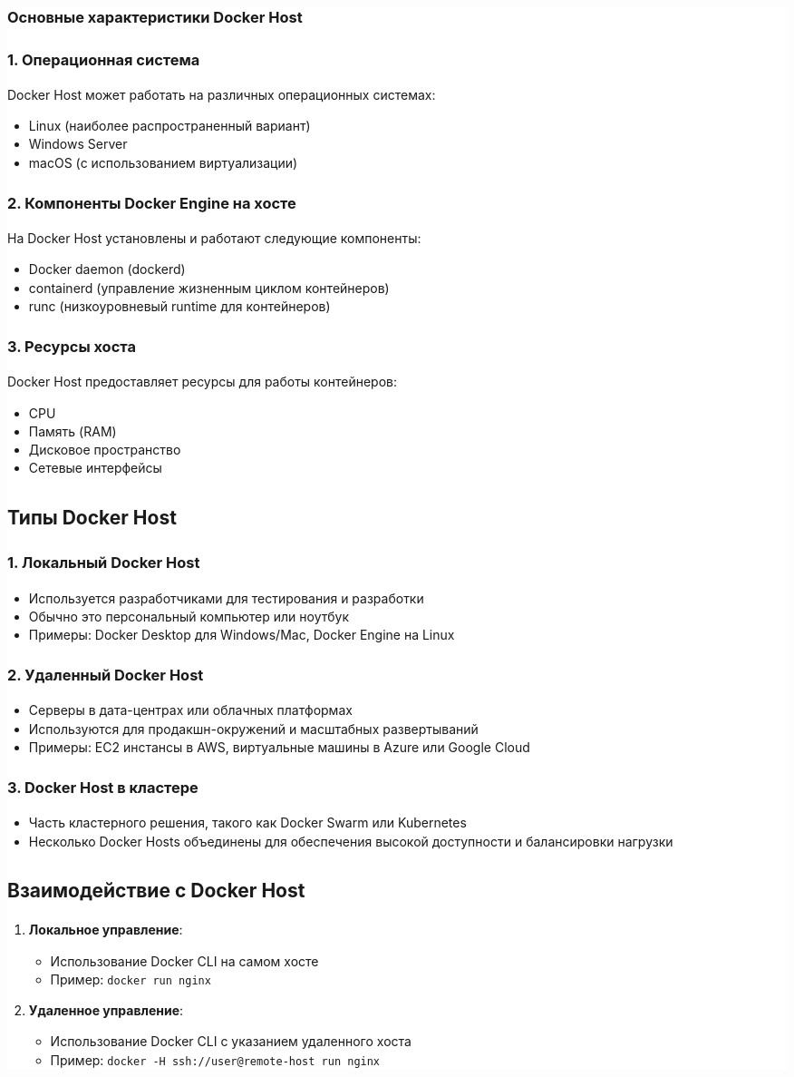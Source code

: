 ### Основные характеристики Docker Host

### 1. Операционная система

Docker Host может работать на различных операционных системах:
- Linux (наиболее распространенный вариант)
- Windows Server
- macOS (с использованием виртуализации)

### 2. Компоненты Docker Engine на хосте

На Docker Host установлены и работают следующие компоненты:
- Docker daemon (dockerd)
- containerd (управление жизненным циклом контейнеров)
- runc (низкоуровневый runtime для контейнеров)

### 3. Ресурсы хоста

Docker Host предоставляет ресурсы для работы контейнеров:
- CPU
- Память (RAM)
- Дисковое пространство
- Сетевые интерфейсы

## Типы Docker Host

### 1. Локальный Docker Host

- Используется разработчиками для тестирования и разработки
- Обычно это персональный компьютер или ноутбук
- Примеры: Docker Desktop для Windows/Mac, Docker Engine на Linux

### 2. Удаленный Docker Host

- Серверы в дата-центрах или облачных платформах
- Используются для продакшн-окружений и масштабных развертываний
- Примеры: EC2 инстансы в AWS, виртуальные машины в Azure или Google Cloud

### 3. Docker Host в кластере

- Часть кластерного решения, такого как Docker Swarm или Kubernetes
- Несколько Docker Hosts объединены для обеспечения высокой доступности и балансировки нагрузки

## Взаимодействие с Docker Host

1. **Локальное управление**: 
   - Использование Docker CLI на самом хосте
   - Пример: `docker run nginx`

2. **Удаленное управление**:
   - Использование Docker CLI с указанием удаленного хоста
   - Пример: `docker -H ssh://user@remote-host run nginx`
